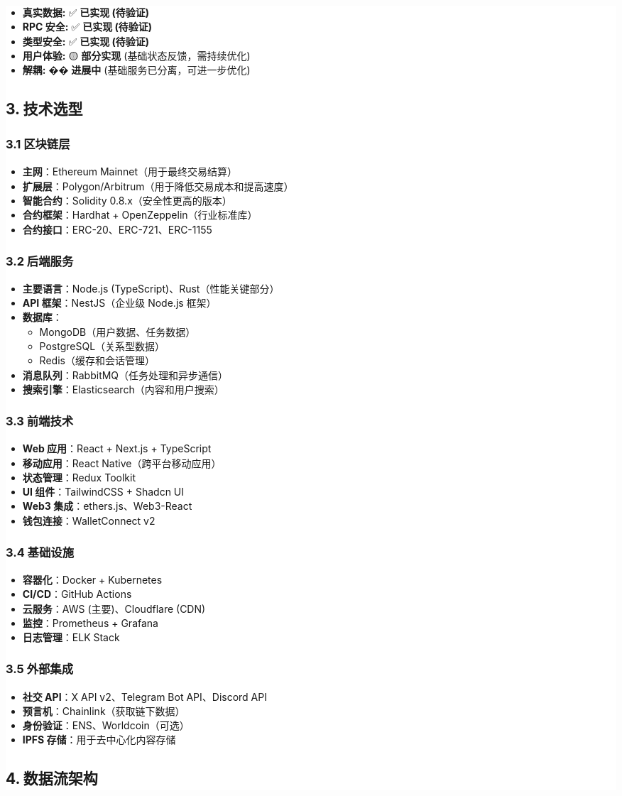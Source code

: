 - **真实数据:** ✅ **已实现 (待验证)**
- **RPC 安全:** ✅ **已实现 (待验证)**
- **类型安全:** ✅ **已实现 (待验证)**
- **用户体验:** 🟡 **部分实现** (基础状态反馈，需持续优化)
- **解耦:** �� **进展中** (基础服务已分离，可进一步优化)

## 3. 技术选型

### 3.1 区块链层

- **主网**：Ethereum Mainnet（用于最终交易结算）
- **扩展层**：Polygon/Arbitrum（用于降低交易成本和提高速度）
- **智能合约**：Solidity 0.8.x（安全性更高的版本）
- **合约框架**：Hardhat + OpenZeppelin（行业标准库）
- **合约接口**：ERC-20、ERC-721、ERC-1155

### 3.2 后端服务

- **主要语言**：Node.js (TypeScript)、Rust（性能关键部分）
- **API 框架**：NestJS（企业级 Node.js 框架）
- **数据库**：
  - MongoDB（用户数据、任务数据）
  - PostgreSQL（关系型数据）
  - Redis（缓存和会话管理）
- **消息队列**：RabbitMQ（任务处理和异步通信）
- **搜索引擎**：Elasticsearch（内容和用户搜索）

### 3.3 前端技术

- **Web 应用**：React + Next.js + TypeScript
- **移动应用**：React Native（跨平台移动应用）
- **状态管理**：Redux Toolkit
- **UI 组件**：TailwindCSS + Shadcn UI
- **Web3 集成**：ethers.js、Web3-React
- **钱包连接**：WalletConnect v2

### 3.4 基础设施

- **容器化**：Docker + Kubernetes
- **CI/CD**：GitHub Actions
- **云服务**：AWS (主要)、Cloudflare (CDN)
- **监控**：Prometheus + Grafana
- **日志管理**：ELK Stack

### 3.5 外部集成

- **社交 API**：X API v2、Telegram Bot API、Discord API
- **预言机**：Chainlink（获取链下数据）
- **身份验证**：ENS、Worldcoin（可选）
- **IPFS 存储**：用于去中心化内容存储

## 4. 数据流架构
